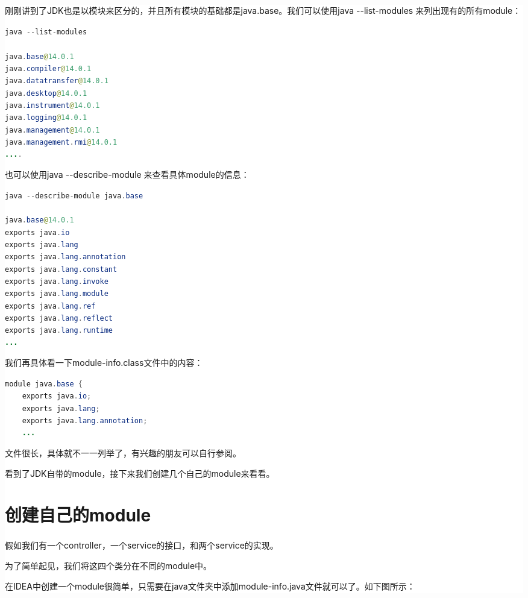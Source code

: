刚刚讲到了JDK也是以模块来区分的，并且所有模块的基础都是java.base。我们可以使用java --list-modules 来列出现有的所有module：

~~~java
java --list-modules 

java.base@14.0.1
java.compiler@14.0.1
java.datatransfer@14.0.1
java.desktop@14.0.1
java.instrument@14.0.1
java.logging@14.0.1
java.management@14.0.1
java.management.rmi@14.0.1
....
~~~

也可以使用java --describe-module 来查看具体module的信息：

~~~java
java --describe-module java.base

java.base@14.0.1
exports java.io
exports java.lang
exports java.lang.annotation
exports java.lang.constant
exports java.lang.invoke
exports java.lang.module
exports java.lang.ref
exports java.lang.reflect
exports java.lang.runtime
...
~~~

我们再具体看一下module-info.class文件中的内容：

~~~java
module java.base {
    exports java.io;
    exports java.lang;
    exports java.lang.annotation;
    ...
~~~

文件很长，具体就不一一列举了，有兴趣的朋友可以自行参阅。

看到了JDK自带的module，接下来我们创建几个自己的module来看看。

# 创建自己的module

假如我们有一个controller，一个service的接口，和两个service的实现。

为了简单起见，我们将这四个类分在不同的module中。

在IDEA中创建一个module很简单，只需要在java文件夹中添加module-info.java文件就可以了。如下图所示：
